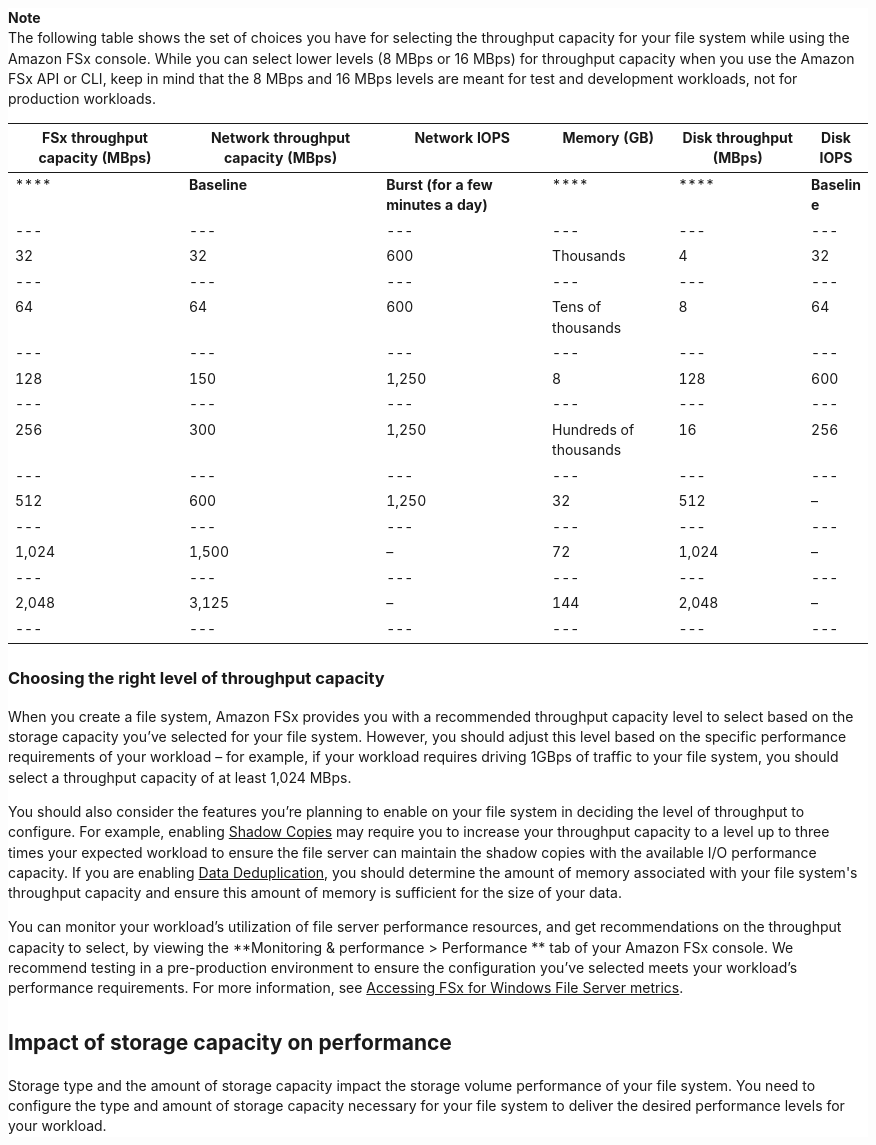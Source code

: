 **Note**  
The following table shows the set of choices you have for selecting the throughput capacity for your file system while using the Amazon FSx console\. While you can select lower levels \(8 MBps or 16 MBps\) for throughput capacity when you use the Amazon FSx API or CLI, keep in mind that the 8 MBps and 16 MBps levels are meant for test and development workloads, not for production workloads\.


| FSx throughput capacity \(MBps\) | Network throughput capacity \(MBps\) | Network IOPS | Memory \(GB\) | Disk throughput \(MBps\) | Disk IOPS | 
| --- |--- |--- |--- |--- |--- |
| **** | **Baseline** | **Burst \(for a few minutes a day\)** | **** | **** | **Baseline** | **Burst \(for 30 mins a day\)** | **Baseline** | **Burst \(for 30 mins a day\)** | 
| --- |--- |--- |--- |--- |--- |--- |--- |--- |
| 32 | 32 | 600 | Thousands | 4 | 32 | 260 | 2K | 12K | 
| --- |--- |--- |--- |--- |--- |--- |--- |--- |
| 64 | 64 | 600 | Tens of thousands | 8 | 64 | 350 | 4K | 16K | 
| --- |--- |--- |--- |--- |--- |--- |--- |--- |
| 128 | 150 | 1,250 | 8 | 128 | 600 | 6K | 20K | 
| --- |--- |--- |--- |--- |--- |--- |--- |
| 256 | 300 | 1,250 | Hundreds of thousands | 16 | 256 | 600 | 10K | 20K | 
| --- |--- |--- |--- |--- |--- |--- |--- |--- |
| 512 | 600 | 1,250 | 32 | 512 |  –  | 20K |  –  | 
| --- |--- |--- |--- |--- |--- |--- |--- |
| 1,024 | 1,500 |  –  | 72 | 1,024 |  –  | 40K |  –  | 
| --- |--- |--- |--- |--- |--- |--- |--- |
| 2,048 | 3,125 |  –  | 144 | 2,048 |  –  | 80K |  –  | 
| --- |--- |--- |--- |--- |--- |--- |--- |

### Choosing the right level of throughput capacity<a name="choosing-throughput"></a>

When you create a file system, Amazon FSx provides you with a recommended throughput capacity level to select based on the storage capacity you’ve selected for your file system\. However, you should adjust this level based on the specific performance requirements of your workload – for example, if your workload requires driving 1GBps of traffic to your file system, you should select a throughput capacity of at least 1,024 MBps\.

You should also consider the features you’re planning to enable on your file system in deciding the level of throughput to configure\. For example, enabling [Shadow Copies](shadow-copies-fsxW.md) may require you to increase your throughput capacity to a level up to three times your expected workload to ensure the file server can maintain the shadow copies with the available I/O performance capacity\. If you are enabling [Data Deduplication](data-dedup-ts.md), you should determine the amount of memory associated with your file system's throughput capacity and ensure this amount of memory is sufficient for the size of your data\.

You can monitor your workload’s utilization of file server performance resources, and get recommendations on the throughput capacity to select, by viewing the **Monitoring & performance > Performance ** tab of your Amazon FSx console\. We recommend testing in a pre\-production environment to ensure the configuration you’ve selected meets your workload’s performance requirements\. For more information, see [Accessing FSx for Windows File Server metrics](accessingmetrics.md)\.

## Impact of storage capacity on performance<a name="storage-capacity-and-performance"></a>

Storage type and the amount of storage capacity impact the storage volume performance of your file system\. You need to configure the type and amount of storage capacity necessary for your file system to deliver the desired performance levels for your workload\.
